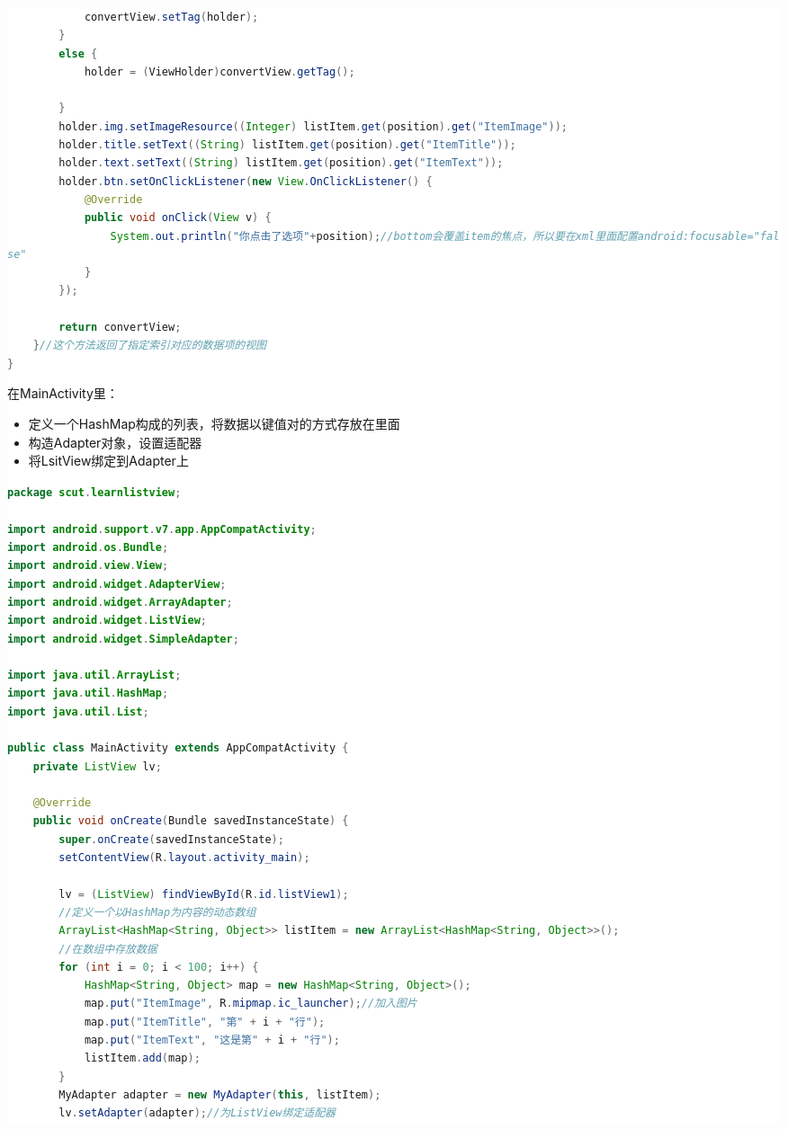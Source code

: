```java
            convertView.setTag(holder);
        }
        else {
            holder = (ViewHolder)convertView.getTag();

        }
        holder.img.setImageResource((Integer) listItem.get(position).get("ItemImage"));
        holder.title.setText((String) listItem.get(position).get("ItemTitle"));
        holder.text.setText((String) listItem.get(position).get("ItemText"));
        holder.btn.setOnClickListener(new View.OnClickListener() {
            @Override
            public void onClick(View v) {
                System.out.println("你点击了选项"+position);//bottom会覆盖item的焦点，所以要在xml里面配置android:focusable="false"
            }
        });

        return convertView;
    }//这个方法返回了指定索引对应的数据项的视图
}
```

在MainActivity里：

- 定义一个HashMap构成的列表，将数据以键值对的方式存放在里面
- 构造Adapter对象，设置适配器
- 将LsitView绑定到Adapter上

```java
package scut.learnlistview;

import android.support.v7.app.AppCompatActivity;
import android.os.Bundle;
import android.view.View;
import android.widget.AdapterView;
import android.widget.ArrayAdapter;
import android.widget.ListView;
import android.widget.SimpleAdapter;

import java.util.ArrayList;
import java.util.HashMap;
import java.util.List;

public class MainActivity extends AppCompatActivity {
    private ListView lv;

    @Override
    public void onCreate(Bundle savedInstanceState) {
        super.onCreate(savedInstanceState);
        setContentView(R.layout.activity_main);

        lv = (ListView) findViewById(R.id.listView1);
        //定义一个以HashMap为内容的动态数组
        ArrayList<HashMap<String, Object>> listItem = new ArrayList<HashMap<String, Object>>();
        //在数组中存放数据
        for (int i = 0; i < 100; i++) {
            HashMap<String, Object> map = new HashMap<String, Object>();
            map.put("ItemImage", R.mipmap.ic_launcher);//加入图片
            map.put("ItemTitle", "第" + i + "行");
            map.put("ItemText", "这是第" + i + "行");
            listItem.add(map);
        }
        MyAdapter adapter = new MyAdapter(this, listItem);
        lv.setAdapter(adapter);//为ListView绑定适配器
```